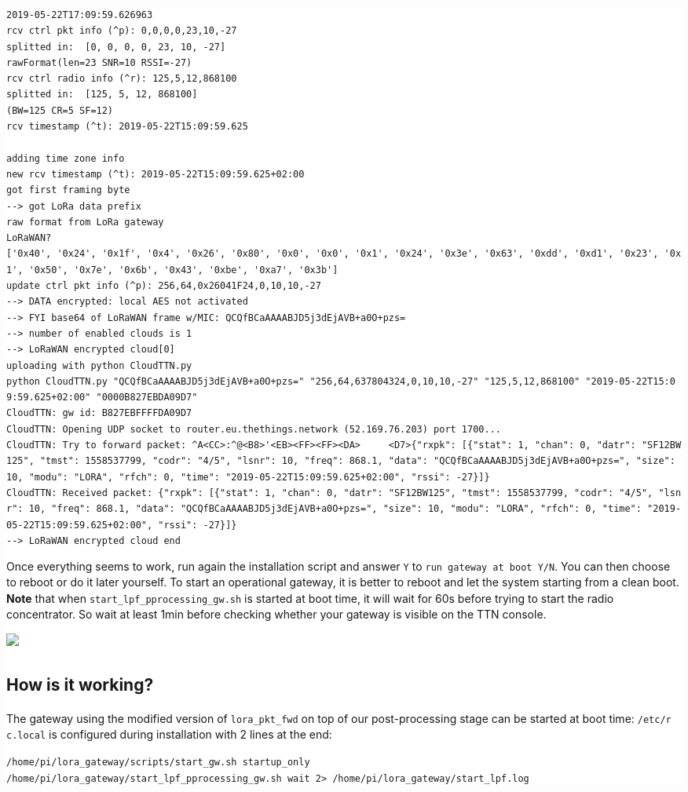 	2019-05-22T17:09:59.626963
	rcv ctrl pkt info (^p): 0,0,0,0,23,10,-27
	splitted in:  [0, 0, 0, 0, 23, 10, -27]
	rawFormat(len=23 SNR=10 RSSI=-27)
	rcv ctrl radio info (^r): 125,5,12,868100
	splitted in:  [125, 5, 12, 868100]
	(BW=125 CR=5 SF=12)
	rcv timestamp (^t): 2019-05-22T15:09:59.625

	adding time zone info
	new rcv timestamp (^t): 2019-05-22T15:09:59.625+02:00
	got first framing byte
	--> got LoRa data prefix
	raw format from LoRa gateway
	LoRaWAN?
	['0x40', '0x24', '0x1f', '0x4', '0x26', '0x80', '0x0', '0x0', '0x1', '0x24', '0x3e', '0x63', '0xdd', '0xd1', '0x23', '0x1', '0x50', '0x7e', '0x6b', '0x43', '0xbe', '0xa7', '0x3b']
	update ctrl pkt info (^p): 256,64,0x26041F24,0,10,10,-27
	--> DATA encrypted: local AES not activated
	--> FYI base64 of LoRaWAN frame w/MIC: QCQfBCaAAAABJD5j3dEjAVB+a0O+pzs=
	--> number of enabled clouds is 1
	--> LoRaWAN encrypted cloud[0]
	uploading with python CloudTTN.py
	python CloudTTN.py "QCQfBCaAAAABJD5j3dEjAVB+a0O+pzs=" "256,64,637804324,0,10,10,-27" "125,5,12,868100" "2019-05-22T15:09:59.625+02:00" "0000B827EBDA09D7"
	CloudTTN: gw id: B827EBFFFFDA09D7
	CloudTTN: Opening UDP socket to router.eu.thethings.network (52.169.76.203) port 1700...
	CloudTTN: Try to forward packet: ^A<CC>:^@<B8>'<EB><FF><FF><DA>     <D7>{"rxpk": [{"stat": 1, "chan": 0, "datr": "SF12BW125", "tmst": 1558537799, "codr": "4/5", "lsnr": 10, "freq": 868.1, "data": "QCQfBCaAAAABJD5j3dEjAVB+a0O+pzs=", "size": 10, "modu": "LORA", "rfch": 0, "time": "2019-05-22T15:09:59.625+02:00", "rssi": -27}]}
	CloudTTN: Received packet: {"rxpk": [{"stat": 1, "chan": 0, "datr": "SF12BW125", "tmst": 1558537799, "codr": "4/5", "lsnr": 10, "freq": 868.1, "data": "QCQfBCaAAAABJD5j3dEjAVB+a0O+pzs=", "size": 10, "modu": "LORA", "rfch": 0, "time": "2019-05-22T15:09:59.625+02:00", "rssi": -27}]}
	--> LoRaWAN encrypted cloud end
	
Once everything seems to work, run again the installation script and answer `Y` to `run gateway at boot Y/N`. You can then choose to reboot or do it later yourself. To start an operational gateway, it is better to reboot and let the system starting from a clean boot. **Note** that when `start_lpf_pprocessing_gw.sh` is started at boot time, it will wait for 60s before trying to start the radio concentrator. So wait at least 1min before checking whether your gateway is visible on the TTN console. 

![](https://github.com/CongducPham/LowCostLoRaGw/blob/master/images/ttn-example.png)

How is it working?
------------------ 

The gateway using the modified version of `lora_pkt_fwd` on top of our post-processing stage can be started at boot time: `/etc/rc.local` is configured during installation with 2 lines at the end:

	/home/pi/lora_gateway/scripts/start_gw.sh startup_only
	/home/pi/lora_gateway/start_lpf_pprocessing_gw.sh wait 2> /home/pi/lora_gateway/start_lpf.log
	